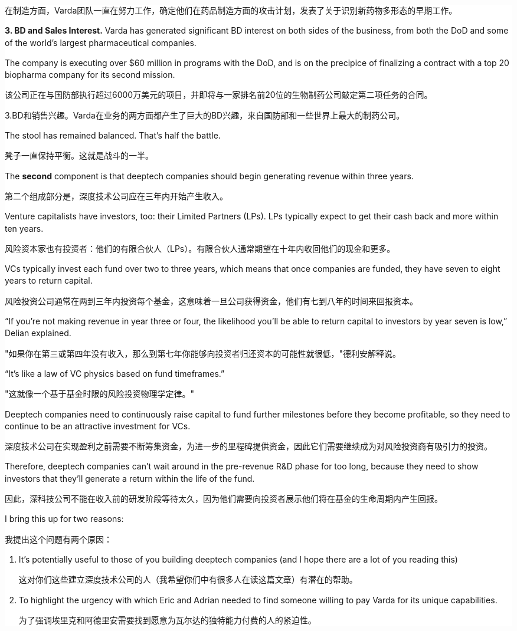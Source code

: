 在制造方面，Varda团队一直在努力工作，确定他们在药品制造方面的攻击计划，发表了关于识别新药物多形态的早期工作。

**3\. BD and Sales Interest.** Varda has generated significant BD interest on both sides of the business, from both the DoD and some of the world’s largest pharmaceutical companies.  

The company is executing over $60 million in programs with the DoD, and is on the precipice of finalizing a contract with a top 20 biopharma company for its second mission.   

该公司正在与国防部执行超过6000万美元的项目，并即将与一家排名前20位的生物制药公司敲定第二项任务的合同。  

3.BD和销售兴趣。Varda在业务的两方面都产生了巨大的BD兴趣，来自国防部和一些世界上最大的制药公司。

The stool has remained balanced. That’s half the battle.   

凳子一直保持平衡。这就是战斗的一半。

The **second** component is that deeptech companies should begin generating revenue within three years.   

第二个组成部分是，深度技术公司应在三年内开始产生收入。

Venture capitalists have investors, too: their Limited Partners (LPs). LPs typically expect to get their cash back and more within ten years.  

风险资本家也有投资者：他们的有限合伙人（LPs）。有限合伙人通常期望在十年内收回他们的现金和更多。  

VCs typically invest each fund over two to three years, which means that once companies are funded, they have seven to eight years to return capital.  

风险投资公司通常在两到三年内投资每个基金，这意味着一旦公司获得资金，他们有七到八年的时间来回报资本。

“If you’re not making revenue in year three or four, the likelihood you’ll be able to return capital to investors by year seven is low,” Delian explained.  

"如果你在第三或第四年没有收入，那么到第七年你能够向投资者归还资本的可能性就很低，"德利安解释说。  

“It’s like a law of VC physics based on fund timeframes.”  

"这就像一个基于基金时限的风险投资物理学定律。"

Deeptech companies need to continuously raise capital to fund further milestones before they become profitable, so they need to continue to be an attractive investment for VCs.  

深度技术公司在实现盈利之前需要不断筹集资金，为进一步的里程碑提供资金，因此它们需要继续成为对风险投资商有吸引力的投资。  

Therefore, deeptech companies can’t wait around in the pre-revenue R&D phase for too long, because they need to show investors that they’ll generate a return within the life of the fund.   

因此，深科技公司不能在收入前的研发阶段等待太久，因为他们需要向投资者展示他们将在基金的生命周期内产生回报。

I bring this up for two reasons:   

我提出这个问题有两个原因：

1.  It’s potentially useful to those of you building deeptech companies (and I hope there are a lot of you reading this)   
    
    这对你们这些建立深度技术公司的人（我希望你们中有很多人在读这篇文章）有潜在的帮助。
    
2.  To highlight the urgency with which Eric and Adrian needed to find someone willing to pay Varda for its unique capabilities.   
    
    为了强调埃里克和阿德里安需要找到愿意为瓦尔达的独特能力付费的人的紧迫性。
    
